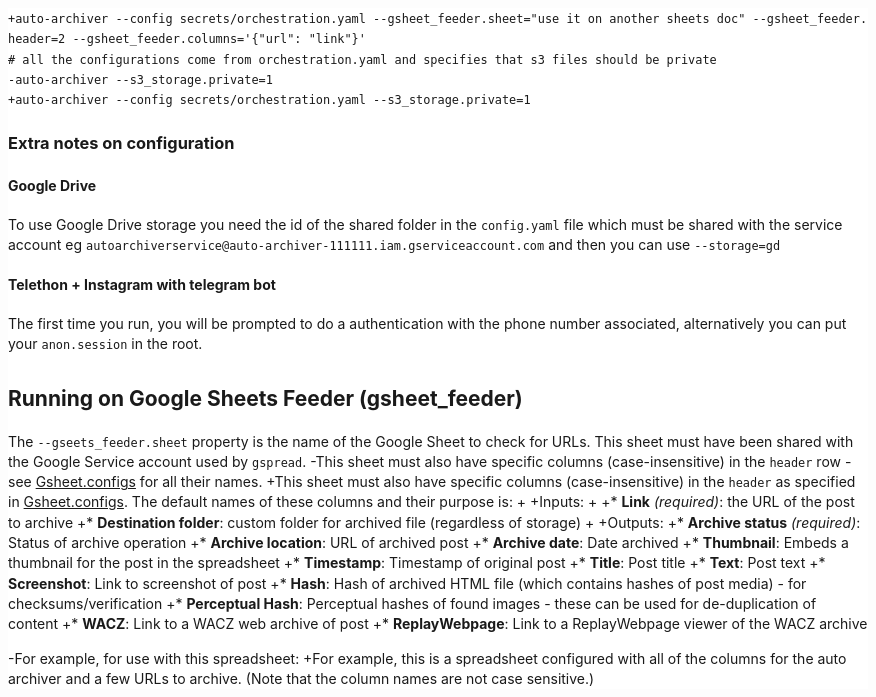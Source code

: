  ```mermaid
+auto-archiver --config secrets/orchestration.yaml --gsheet_feeder.sheet="use it on another sheets doc" --gsheet_feeder.header=2 --gsheet_feeder.columns='{"url": "link"}'
 # all the configurations come from orchestration.yaml and specifies that s3 files should be private
-auto-archiver --s3_storage.private=1
+auto-archiver --config secrets/orchestration.yaml --s3_storage.private=1
 ```
 
 ### Extra notes on configuration
 #### Google Drive
 To use Google Drive storage you need the id of the shared folder in the `config.yaml` file which must be shared with the service account eg `autoarchiverservice@auto-archiver-111111.iam.gserviceaccount.com` and then you can use `--storage=gd`
 
 #### Telethon + Instagram with telegram bot
 The first time you run, you will be prompted to do a authentication with the phone number associated, alternatively you can put your `anon.session` in the root.
 
 
 ## Running on Google Sheets Feeder (gsheet_feeder)
 The `--gseets_feeder.sheet` property is the name of the Google Sheet to check for URLs. 
 This sheet must have been shared with the Google Service account used by `gspread`. 
-This sheet must also have specific columns (case-insensitive) in the `header` row - see [Gsheet.configs](src/auto_archiver/utils/gsheet.py) for all their names.
+This sheet must also have specific columns (case-insensitive) in the `header` as specified in [Gsheet.configs](src/auto_archiver/utils/gsheet.py). The default names of these columns and their purpose is:
+
+Inputs:
+
+* **Link** *(required)*: the URL of the post to archive
+* **Destination folder**: custom folder for archived file (regardless of storage)
+
+Outputs:
+* **Archive status** *(required)*: Status of archive operation
+* **Archive location**: URL of archived post
+* **Archive date**: Date archived
+* **Thumbnail**: Embeds a thumbnail for the post in the spreadsheet
+* **Timestamp**: Timestamp of original post
+* **Title**: Post title
+* **Text**: Post text
+* **Screenshot**: Link to screenshot of post
+* **Hash**: Hash of archived HTML file (which contains hashes of post media) - for checksums/verification
+* **Perceptual Hash**: Perceptual hashes of found images - these can be used for de-duplication of content
+* **WACZ**: Link to a WACZ web archive of post
+* **ReplayWebpage**: Link to a ReplayWebpage viewer of the WACZ archive
 
-For example, for use with this spreadsheet:
+For example, this is a spreadsheet configured with all of the columns for the auto archiver and a few URLs to archive. (Note that the column names are not case sensitive.)
 